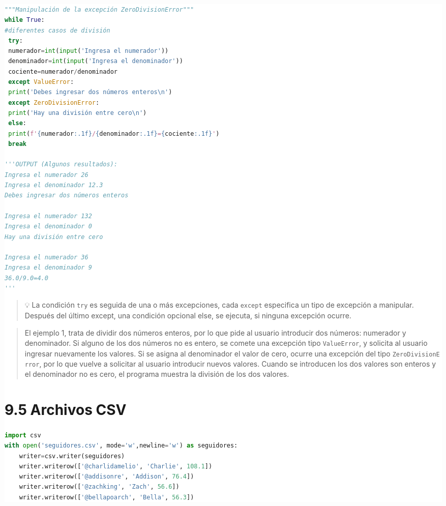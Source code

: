 ```python
"""Manipulación de la excepción ZeroDivisionError"""
while True:
#diferentes casos de división
 try:
 numerador=int(input('Ingresa el numerador'))
 denominador=int(input('Ingresa el denominador'))
 cociente=numerador/denominador
 except ValueError:
 print('Debes ingresar dos números enteros\n')
 except ZeroDivisionError:
 print('Hay una división entre cero\n')
 else:
 print(f'{numerador:.1f}/{denominador:.1f}={cociente:.1f}')
 break

'''OUTPUT (Algunos resultados):
Ingresa el numerador 26
Ingresa el denominador 12.3
Debes ingresar dos números enteros

Ingresa el numerador 132
Ingresa el denominador 0
Hay una división entre cero

Ingresa el numerador 36
Ingresa el denominador 9
36.0/9.0=4.0
'''
```

> 💡 La condición `try` es seguida de una o más excepciones, cada `except` especifica un tipo de excepción a manipular. Después del último except, una condición opcional else, se ejecuta, si ninguna excepción ocurre.


> El ejemplo 1, trata de dividir dos números enteros, por lo que pide al usuario introducir dos números: numerador y denominador. Si alguno de los dos números no es entero, se
comete una excepción tipo `ValueError`, y solicita al usuario ingresar nuevamente los valores. Si se asigna al denominador el valor de cero, ocurre una excepción del tipo `ZeroDivisionError`, por lo que vuelve a solicitar al usuario introducir nuevos valores. Cuando se introducen los dos valores son enteros y el denominador no es cero, el programa muestra la división de los dos valores.
> 

# 9.5 Archivos CSV

```python
import csv
with open('seguidores.csv', mode='w',newline='w') as seguidores:
	writer=csv.writer(seguidores)
	writer.writerow(['@charlidamelio', 'Charlie', 108.1])
	writer.writerow(['@addisonre', 'Addison', 76.4])
	writer.writerow(['@zachking', 'Zach', 56.6])
	writer.writerow(['@bellapoarch', 'Bella', 56.3])
```
